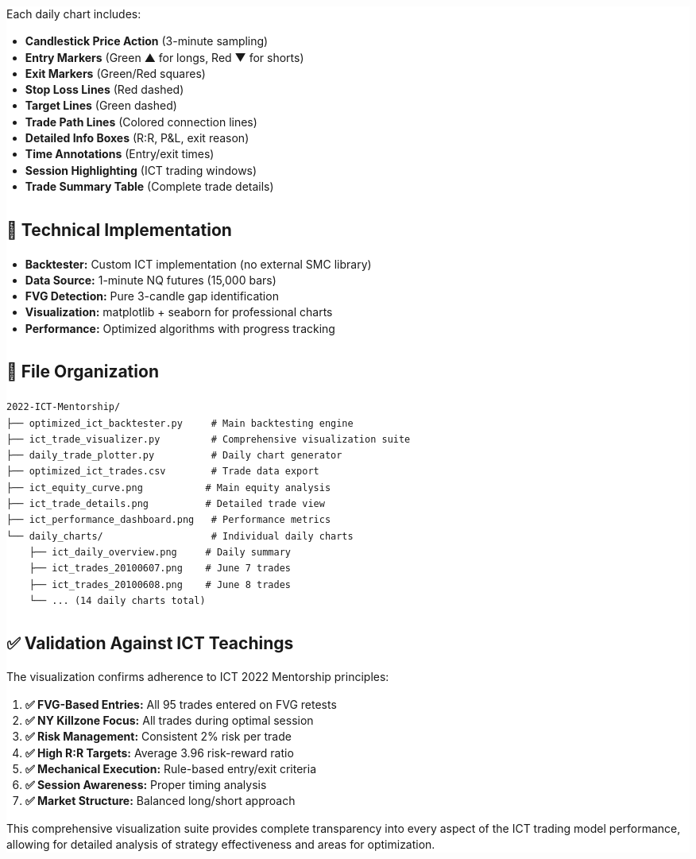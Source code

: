 Each daily chart includes:
- **Candlestick Price Action** (3-minute sampling)
- **Entry Markers** (Green ▲ for longs, Red ▼ for shorts)
- **Exit Markers** (Green/Red squares)
- **Stop Loss Lines** (Red dashed)
- **Target Lines** (Green dashed)
- **Trade Path Lines** (Colored connection lines)
- **Detailed Info Boxes** (R:R, P&L, exit reason)
- **Time Annotations** (Entry/exit times)
- **Session Highlighting** (ICT trading windows)
- **Trade Summary Table** (Complete trade details)

## 🔧 **Technical Implementation**

- **Backtester:** Custom ICT implementation (no external SMC library)
- **Data Source:** 1-minute NQ futures (15,000 bars)
- **FVG Detection:** Pure 3-candle gap identification
- **Visualization:** matplotlib + seaborn for professional charts
- **Performance:** Optimized algorithms with progress tracking

## 📁 **File Organization**

```
2022-ICT-Mentorship/
├── optimized_ict_backtester.py     # Main backtesting engine
├── ict_trade_visualizer.py         # Comprehensive visualization suite  
├── daily_trade_plotter.py          # Daily chart generator
├── optimized_ict_trades.csv        # Trade data export
├── ict_equity_curve.png           # Main equity analysis
├── ict_trade_details.png          # Detailed trade view
├── ict_performance_dashboard.png   # Performance metrics
└── daily_charts/                   # Individual daily charts
    ├── ict_daily_overview.png     # Daily summary
    ├── ict_trades_20100607.png    # June 7 trades
    ├── ict_trades_20100608.png    # June 8 trades
    └── ... (14 daily charts total)
```

## ✅ **Validation Against ICT Teachings**

The visualization confirms adherence to ICT 2022 Mentorship principles:

1. **✅ FVG-Based Entries:** All 95 trades entered on FVG retests
2. **✅ NY Killzone Focus:** All trades during optimal session
3. **✅ Risk Management:** Consistent 2% risk per trade
4. **✅ High R:R Targets:** Average 3.96 risk-reward ratio
5. **✅ Mechanical Execution:** Rule-based entry/exit criteria
6. **✅ Session Awareness:** Proper timing analysis
7. **✅ Market Structure:** Balanced long/short approach

This comprehensive visualization suite provides complete transparency into every aspect of the ICT trading model performance, allowing for detailed analysis of strategy effectiveness and areas for optimization. 